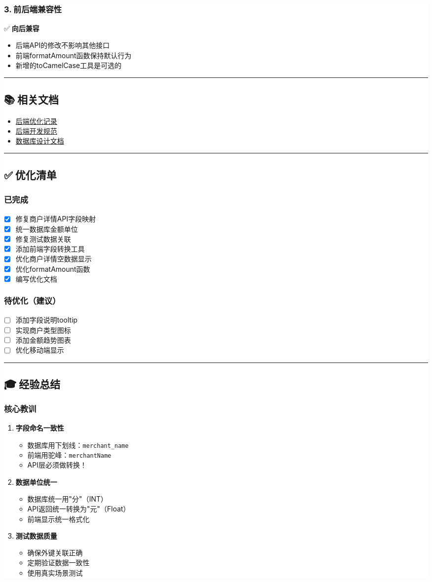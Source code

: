 ### 3. 前后端兼容性

✅ **向后兼容**
- 后端API的修改不影响其他接口
- 前端formatAmount函数保持默认行为
- 新增的toCamelCase工具是可选的

---

## 📚 相关文档

- [后端优化记录](./02-技术实现/06-后端优化记录.md)
- [后端开发规范](./03-开发规范/04-后端开发规范.md)
- [数据库设计文档](./02-技术实现/01-系统架构设计.md)

---

## ✅ 优化清单

### 已完成
- [x] 修复商户详情API字段映射
- [x] 统一数据库金额单位
- [x] 修复测试数据关联
- [x] 添加前端字段转换工具
- [x] 优化商户详情空数据显示
- [x] 优化formatAmount函数
- [x] 编写优化文档

### 待优化（建议）
- [ ] 添加字段说明tooltip
- [ ] 实现商户类型图标
- [ ] 添加金额趋势图表
- [ ] 优化移动端显示

---

## 🎓 经验总结

### 核心教训

1. **字段命名一致性**
   - 数据库用下划线：`merchant_name`
   - 前端用驼峰：`merchantName`
   - API层必须做转换！

2. **数据单位统一**
   - 数据库统一用"分"（INT）
   - API返回统一转换为"元"（Float）
   - 前端显示统一格式化

3. **测试数据质量**
   - 确保外键关联正确
   - 定期验证数据一致性
   - 使用真实场景测试
